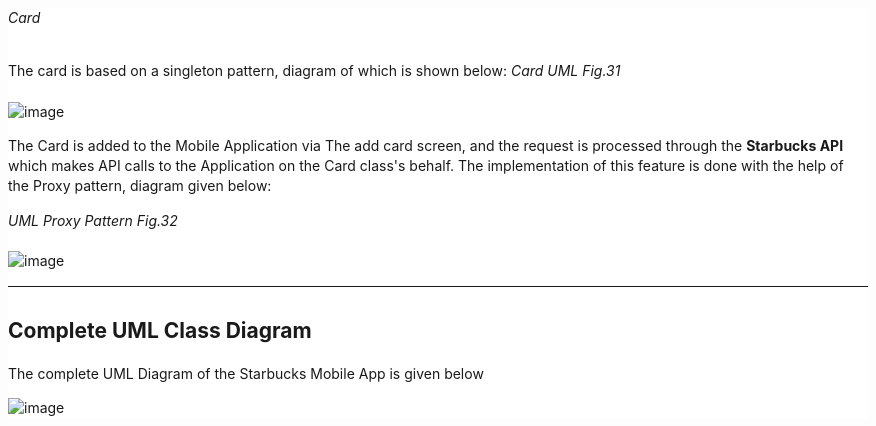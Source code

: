 

###### Card

The card is based on a singleton pattern, diagram of which is shown below:
*Card UML Fig.31*<br><br>
![image](https://user-images.githubusercontent.com/78277453/197372316-20d2e3b8-951e-41a0-9d7f-3304ac94bcfc.png)

The Card is added to the Mobile Application via The add card screen, and the request is processed through the **Starbucks API** which makes API calls to the Application on the Card class's behalf. The implementation of this feature is done with the help of the Proxy pattern, diagram given below:

*UML Proxy Pattern Fig.32*<br><br>
![image](https://user-images.githubusercontent.com/78277453/197372831-c11fd825-8947-4310-9d11-241535216d98.png)



----------

## Complete UML Class Diagram

The complete UML Diagram of the Starbucks Mobile App is given below

![image](https://user-images.githubusercontent.com/78277453/197373403-3849b2be-06ca-4f8f-b7e6-8786773dfba2.png)
